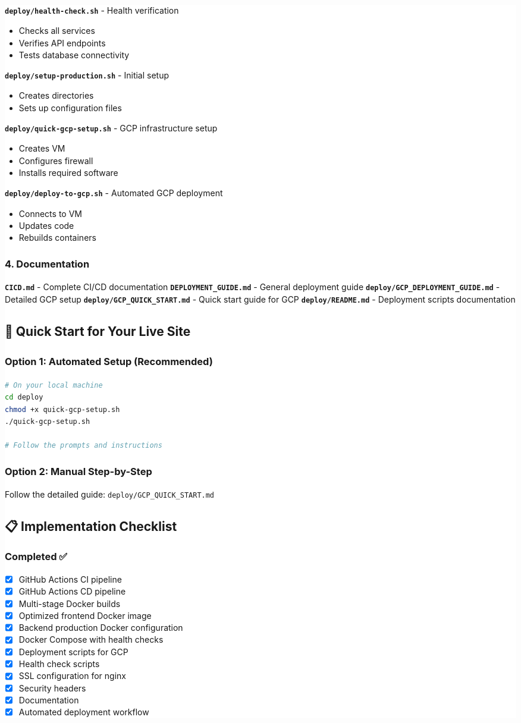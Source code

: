 **`deploy/health-check.sh`** - Health verification
- Checks all services
- Verifies API endpoints
- Tests database connectivity

**`deploy/setup-production.sh`** - Initial setup
- Creates directories
- Sets up configuration files

**`deploy/quick-gcp-setup.sh`** - GCP infrastructure setup
- Creates VM
- Configures firewall
- Installs required software

**`deploy/deploy-to-gcp.sh`** - Automated GCP deployment
- Connects to VM
- Updates code
- Rebuilds containers

### 4. Documentation

**`CICD.md`** - Complete CI/CD documentation
**`DEPLOYMENT_GUIDE.md`** - General deployment guide
**`deploy/GCP_DEPLOYMENT_GUIDE.md`** - Detailed GCP setup
**`deploy/GCP_QUICK_START.md`** - Quick start guide for GCP
**`deploy/README.md`** - Deployment scripts documentation

## 🚀 Quick Start for Your Live Site

### Option 1: Automated Setup (Recommended)

```bash
# On your local machine
cd deploy
chmod +x quick-gcp-setup.sh
./quick-gcp-setup.sh

# Follow the prompts and instructions
```

### Option 2: Manual Step-by-Step

Follow the detailed guide: `deploy/GCP_QUICK_START.md`

## 📋 Implementation Checklist

### Completed ✅

- [x] GitHub Actions CI pipeline
- [x] GitHub Actions CD pipeline
- [x] Multi-stage Docker builds
- [x] Optimized frontend Docker image
- [x] Backend production Docker configuration
- [x] Docker Compose with health checks
- [x] Deployment scripts for GCP
- [x] Health check scripts
- [x] SSL configuration for nginx
- [x] Security headers
- [x] Documentation
- [x] Automated deployment workflow
